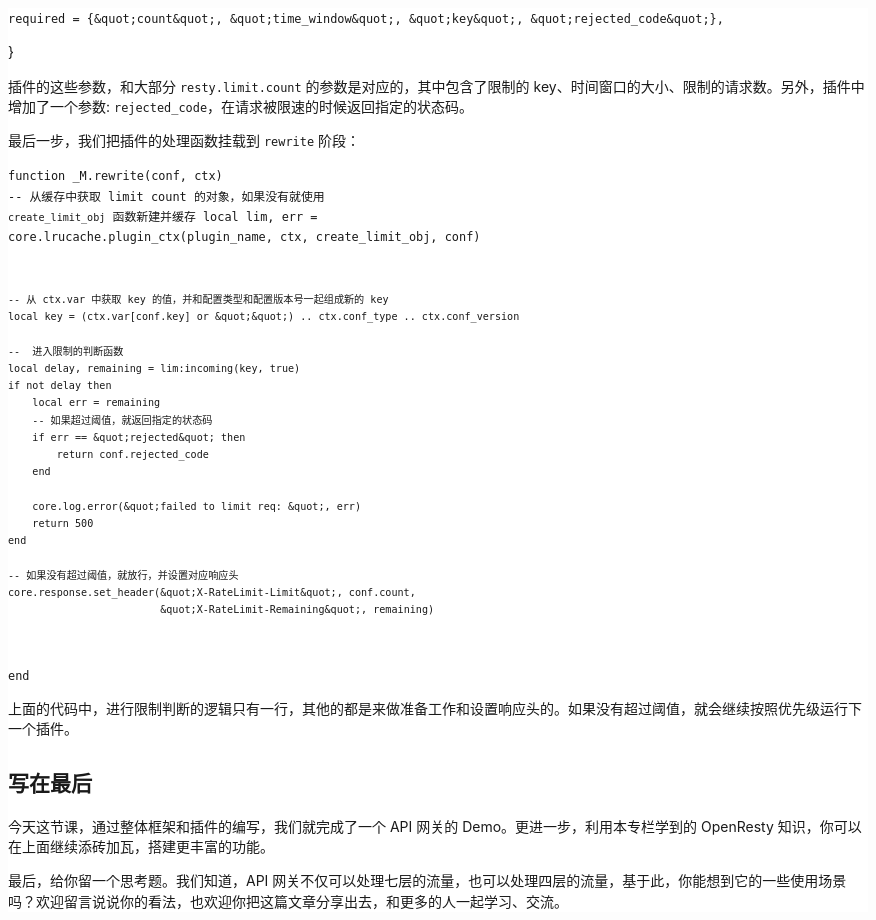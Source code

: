     required = {&quot;count&quot;, &quot;time_window&quot;, &quot;key&quot;, &quot;rejected_code&quot;},
}
</code></pre><p>插件的这些参数，和大部分 <code>resty.limit.count</code> 的参数是对应的，其中包含了限制的 key、时间窗口的大小、限制的请求数。另外，插件中增加了一个参数: <code>rejected_code</code>，在请求被限速的时候返回指定的状态码。</p><p>最后一步，我们把插件的处理函数挂载到 <code>rewrite</code> 阶段：</p><pre><code>function _M.rewrite(conf, ctx)
    -- 从缓存中获取 limit count 的对象，如果没有就使用 `create_limit_obj` 函数新建并缓存 
    local lim, err = core.lrucache.plugin_ctx(plugin_name, ctx,  create_limit_obj, conf)

    -- 从 ctx.var 中获取 key 的值，并和配置类型和配置版本号一起组成新的 key 
    local key = (ctx.var[conf.key] or &quot;&quot;) .. ctx.conf_type .. ctx.conf_version

    --  进入限制的判断函数
    local delay, remaining = lim:incoming(key, true)
    if not delay then
        local err = remaining
        -- 如果超过阈值，就返回指定的状态码 
        if err == &quot;rejected&quot; then
            return conf.rejected_code
        end

        core.log.error(&quot;failed to limit req: &quot;, err)
        return 500
    end

    -- 如果没有超过阈值，就放行，并设置对应响应头 
    core.response.set_header(&quot;X-RateLimit-Limit&quot;, conf.count,
                             &quot;X-RateLimit-Remaining&quot;, remaining)
end
</code></pre><p>上面的代码中，进行限制判断的逻辑只有一行，其他的都是来做准备工作和设置响应头的。如果没有超过阈值，就会继续按照优先级运行下一个插件。</p><h2>写在最后</h2><p>今天这节课，通过整体框架和插件的编写，我们就完成了一个 API 网关的 Demo。更进一步，利用本专栏学到的 OpenResty 知识，你可以在上面继续添砖加瓦，搭建更丰富的功能。</p><p>最后，给你留一个思考题。我们知道，API 网关不仅可以处理七层的流量，也可以处理四层的流量，基于此，你能想到它的一些使用场景吗？欢迎留言说说你的看法，也欢迎你把这篇文章分享出去，和更多的人一起学习、交流。</p>